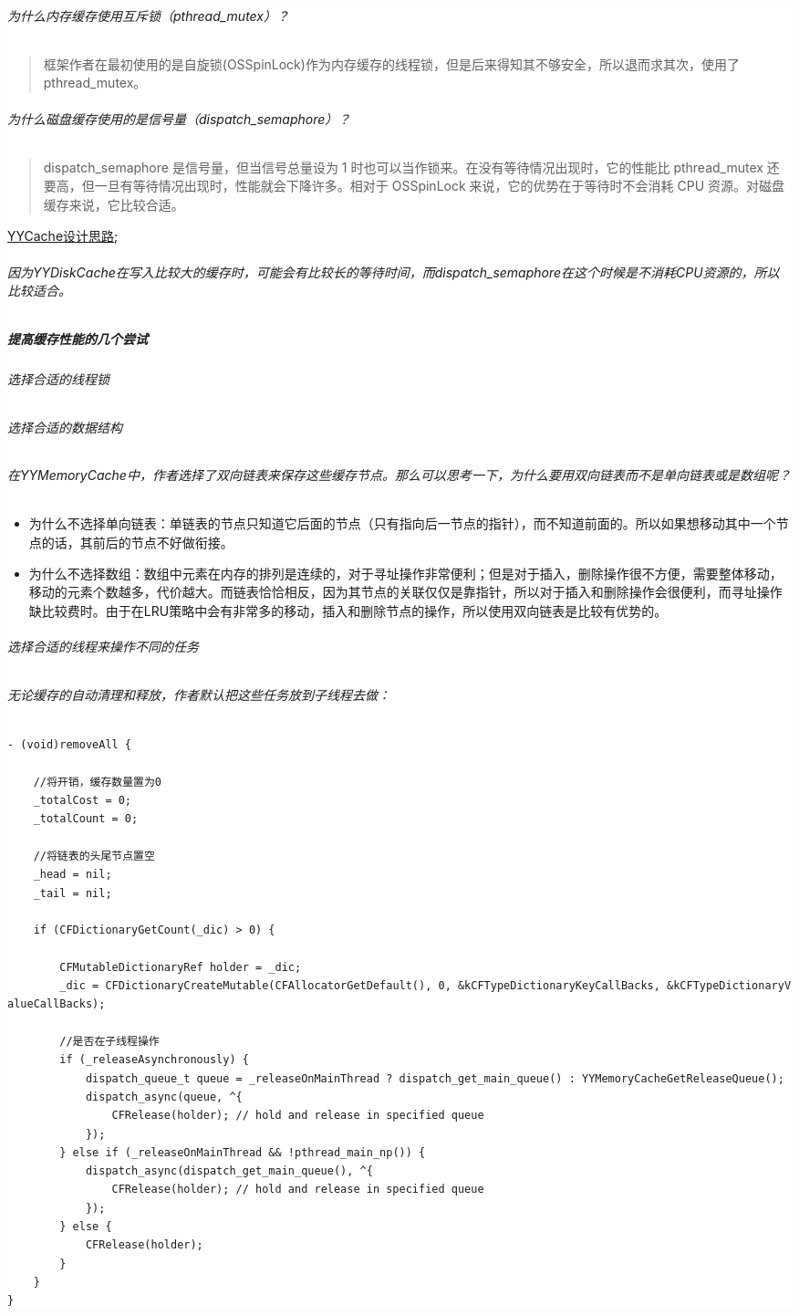 ###### 为什么内存缓存使用互斥锁（pthread_mutex）？
> 框架作者在最初使用的是自旋锁(OSSpinLock)作为内存缓存的线程锁，但是后来得知其不够安全，所以退而求其次，使用了pthread_mutex。

###### 为什么磁盘缓存使用的是信号量（dispatch_semaphore）？
> dispatch_semaphore 是信号量，但当信号总量设为 1 时也可以当作锁来。在没有等待情况出现时，它的性能比 pthread_mutex 还要高，但一旦有等待情况出现时，性能就会下降许多。相对于 OSSpinLock 来说，它的优势在于等待时不会消耗 CPU 资源。对磁盘缓存来说，它比较合适。

[YYCache设计思路](https://blog.ibireme.com/2015/10/26/yycache/);

###### 因为YYDiskCache在写入比较大的缓存时，可能会有比较长的等待时间，而dispatch_semaphore在这个时候是不消耗CPU资源的，所以比较适合。

##### 提高缓存性能的几个尝试
###### 选择合适的线程锁
###### 选择合适的数据结构
###### 在YYMemoryCache中，作者选择了双向链表来保存这些缓存节点。那么可以思考一下，为什么要用双向链表而不是单向链表或是数组呢？

+ 为什么不选择单向链表：单链表的节点只知道它后面的节点（只有指向后一节点的指针），而不知道前面的。所以如果想移动其中一个节点的话，其前后的节点不好做衔接。

+ 为什么不选择数组：数组中元素在内存的排列是连续的，对于寻址操作非常便利；但是对于插入，删除操作很不方便，需要整体移动，移动的元素个数越多，代价越大。而链表恰恰相反，因为其节点的关联仅仅是靠指针，所以对于插入和删除操作会很便利，而寻址操作缺比较费时。由于在LRU策略中会有非常多的移动，插入和删除节点的操作，所以使用双向链表是比较有优势的。

###### 选择合适的线程来操作不同的任务

###### 无论缓存的自动清理和释放，作者默认把这些任务放到子线程去做：

```
- (void)removeAll {
    
    //将开销，缓存数量置为0
    _totalCost = 0;
    _totalCount = 0;
    
    //将链表的头尾节点置空
    _head = nil;
    _tail = nil;
    
    if (CFDictionaryGetCount(_dic) > 0) {
        
        CFMutableDictionaryRef holder = _dic;
        _dic = CFDictionaryCreateMutable(CFAllocatorGetDefault(), 0, &kCFTypeDictionaryKeyCallBacks, &kCFTypeDictionaryValueCallBacks);
        
        //是否在子线程操作
        if (_releaseAsynchronously) {
            dispatch_queue_t queue = _releaseOnMainThread ? dispatch_get_main_queue() : YYMemoryCacheGetReleaseQueue();
            dispatch_async(queue, ^{
                CFRelease(holder); // hold and release in specified queue
            });
        } else if (_releaseOnMainThread && !pthread_main_np()) {
            dispatch_async(dispatch_get_main_queue(), ^{
                CFRelease(holder); // hold and release in specified queue
            });
        } else {
            CFRelease(holder);
        }
    }
}

```
